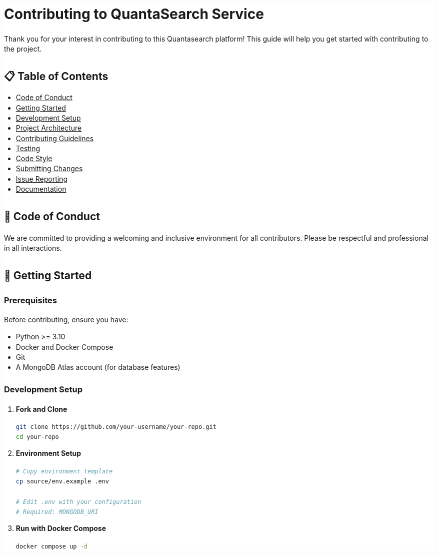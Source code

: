 # Contributing to QuantaSearch Service

Thank you for your interest in contributing to this Quantasearch platform! This guide will help you get started with contributing to the project.

## 📋 Table of Contents
- [Code of Conduct](#code-of-conduct)
- [Getting Started](#getting-started)
- [Development Setup](#development-setup)
- [Project Architecture](#project-architecture)
- [Contributing Guidelines](#contributing-guidelines)
- [Testing](#testing)
- [Code Style](#code-style)
- [Submitting Changes](#submitting-changes)
- [Issue Reporting](#issue-reporting)
- [Documentation](#documentation)

## 🤝 Code of Conduct

We are committed to providing a welcoming and inclusive environment for all contributors. Please be respectful and professional in all interactions.

## 🚀 Getting Started

### Prerequisites

Before contributing, ensure you have:
- Python >= 3.10
- Docker and Docker Compose
- Git
- A MongoDB Atlas account (for database features)

### Development Setup

1. **Fork and Clone**
   ```bash
   git clone https://github.com/your-username/your-repo.git
   cd your-repo
   ```

2. **Environment Setup**
   ```bash
   # Copy environment template
   cp source/env.example .env
   
   # Edit .env with your configuration
   # Required: MONGODB_URI
   ```

3. **Run with Docker Compose**
   ```bash
   docker compose up -d
   ```
